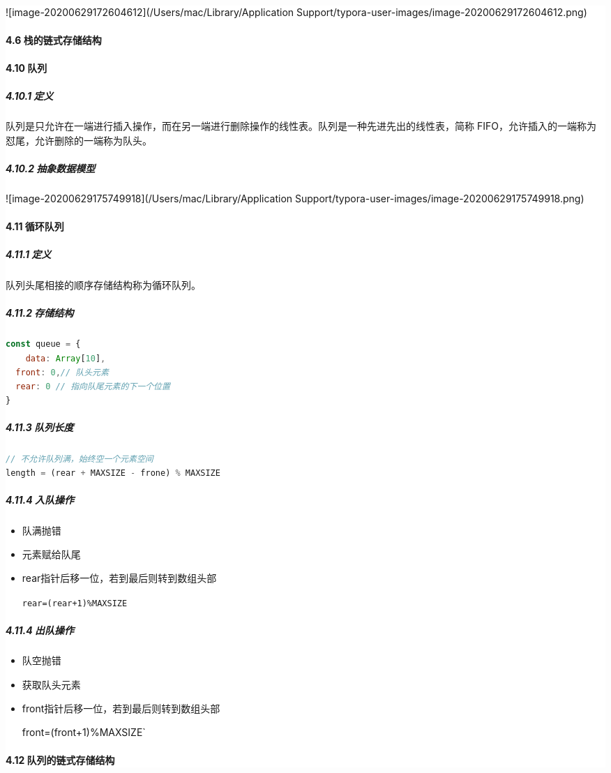 ![image-20200629172604612](/Users/mac/Library/Application Support/typora-user-images/image-20200629172604612.png)

#### 4.6 栈的链式存储结构

#### 4.10 队列

##### 4.10.1 定义

队列是只允许在一端进行插入操作，而在另一端进行删除操作的线性表。队列是一种先进先出的线性表，简称 FIFO，允许插入的一端称为怼尾，允许删除的一端称为队头。

##### 4.10.2 抽象数据模型

![image-20200629175749918](/Users/mac/Library/Application Support/typora-user-images/image-20200629175749918.png)

#### 4.11 循环队列

##### 4.11.1 定义

队列头尾相接的顺序存储结构称为循环队列。

##### 4.11.2 存储结构

```js
const queue = {
	data: Array[10],
  front: 0,// 队头元素
  rear: 0 // 指向队尾元素的下一个位置
}
```

##### 4.11.3 队列长度

```js
// 不允许队列满，始终空一个元素空间
length = (rear + MAXSIZE - frone) % MAXSIZE
```

##### 4.11.4 入队操作

* 队满抛错

* 元素赋给队尾

* rear指针后移一位，若到最后则转到数组头部

  `rear=(rear+1)%MAXSIZE`

##### 4.11.4 出队操作

* 队空抛错

* 获取队头元素

* front指针后移一位，若到最后则转到数组头部

  front=(front+1)%MAXSIZE`

#### 4.12 队列的链式存储结构
